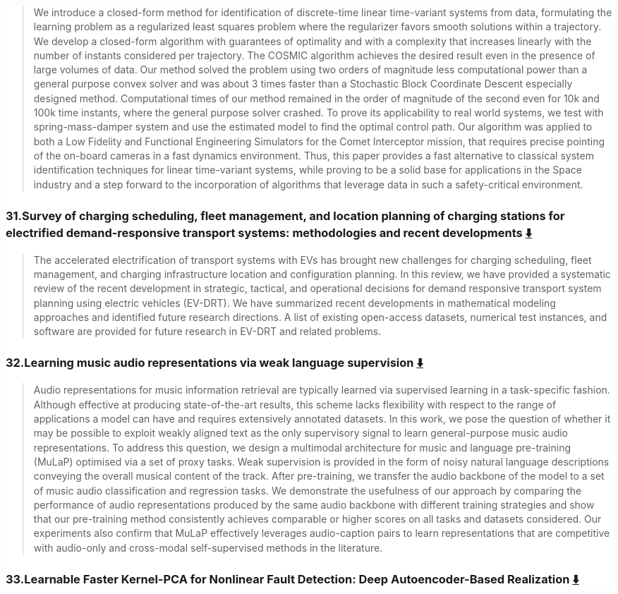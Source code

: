 >  We introduce a closed-form method for identification of discrete-time linear time-variant systems from data, formulating the learning problem as a regularized least squares problem where the regularizer favors smooth solutions within a trajectory. We develop a closed-form algorithm with guarantees of optimality and with a complexity that increases linearly with the number of instants considered per trajectory. The COSMIC algorithm achieves the desired result even in the presence of large volumes of data. Our method solved the problem using two orders of magnitude less computational power than a general purpose convex solver and was about 3 times faster than a Stochastic Block Coordinate Descent especially designed method. Computational times of our method remained in the order of magnitude of the second even for 10k and 100k time instants, where the general purpose solver crashed. To prove its applicability to real world systems, we test with spring-mass-damper system and use the estimated model to find the optimal control path. Our algorithm was applied to both a Low Fidelity and Functional Engineering Simulators for the Comet Interceptor mission, that requires precise pointing of the on-board cameras in a fast dynamics environment. Thus, this paper provides a fast alternative to classical system identification techniques for linear time-variant systems, while proving to be a solid base for applications in the Space industry and a step forward to the incorporation of algorithms that leverage data in such a safety-critical environment.      
### 31.Survey of charging scheduling, fleet management, and location planning of charging stations for electrified demand-responsive transport systems: methodologies and recent developments  [ :arrow_down: ](https://arxiv.org/pdf/2112.04221.pdf)
>  The accelerated electrification of transport systems with EVs has brought new challenges for charging scheduling, fleet management, and charging infrastructure location and configuration planning. In this review, we have provided a systematic review of the recent development in strategic, tactical, and operational decisions for demand responsive transport system planning using electric vehicles (EV-DRT). We have summarized recent developments in mathematical modeling approaches and identified future research directions. A list of existing open-access datasets, numerical test instances, and software are provided for future research in EV-DRT and related problems.      
### 32.Learning music audio representations via weak language supervision  [ :arrow_down: ](https://arxiv.org/pdf/2112.04214.pdf)
>  Audio representations for music information retrieval are typically learned via supervised learning in a task-specific fashion. Although effective at producing state-of-the-art results, this scheme lacks flexibility with respect to the range of applications a model can have and requires extensively annotated datasets. In this work, we pose the question of whether it may be possible to exploit weakly aligned text as the only supervisory signal to learn general-purpose music audio representations. To address this question, we design a multimodal architecture for music and language pre-training (MuLaP) optimised via a set of proxy tasks. Weak supervision is provided in the form of noisy natural language descriptions conveying the overall musical content of the track. After pre-training, we transfer the audio backbone of the model to a set of music audio classification and regression tasks. We demonstrate the usefulness of our approach by comparing the performance of audio representations produced by the same audio backbone with different training strategies and show that our pre-training method consistently achieves comparable or higher scores on all tasks and datasets considered. Our experiments also confirm that MuLaP effectively leverages audio-caption pairs to learn representations that are competitive with audio-only and cross-modal self-supervised methods in the literature.      
### 33.Learnable Faster Kernel-PCA for Nonlinear Fault Detection: Deep Autoencoder-Based Realization  [ :arrow_down: ](https://arxiv.org/pdf/2112.04193.pdf)